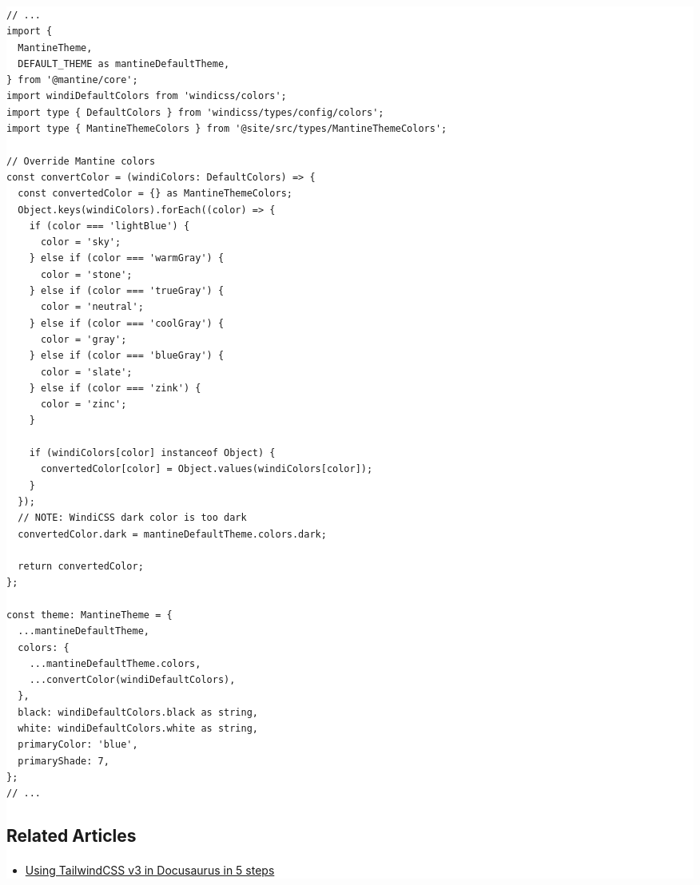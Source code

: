   </td>
</tr>
</table>

```tsx title="src/context/MantineProvider.tsx"
// ...
import {
  MantineTheme,
  DEFAULT_THEME as mantineDefaultTheme,
} from '@mantine/core';
import windiDefaultColors from 'windicss/colors';
import type { DefaultColors } from 'windicss/types/config/colors';
import type { MantineThemeColors } from '@site/src/types/MantineThemeColors';

// Override Mantine colors
const convertColor = (windiColors: DefaultColors) => {
  const convertedColor = {} as MantineThemeColors;
  Object.keys(windiColors).forEach((color) => {
    if (color === 'lightBlue') {
      color = 'sky';
    } else if (color === 'warmGray') {
      color = 'stone';
    } else if (color === 'trueGray') {
      color = 'neutral';
    } else if (color === 'coolGray') {
      color = 'gray';
    } else if (color === 'blueGray') {
      color = 'slate';
    } else if (color === 'zink') {
      color = 'zinc';
    }

    if (windiColors[color] instanceof Object) {
      convertedColor[color] = Object.values(windiColors[color]);
    }
  });
  // NOTE: WindiCSS dark color is too dark
  convertedColor.dark = mantineDefaultTheme.colors.dark;

  return convertedColor;
};

const theme: MantineTheme = {
  ...mantineDefaultTheme,
  colors: {
    ...mantineDefaultTheme.colors,
    ...convertColor(windiDefaultColors),
  },
  black: windiDefaultColors.black as string,
  white: windiDefaultColors.white as string,
  primaryColor: 'blue',
  primaryShade: 7,
};
// ...
```

## Related Articles

- [Using TailwindCSS v3 in Docusaurus in 5
  steps](https://dev.to/sajclarke_62/using-tailwindcss-v3-in-docusaurus-in-5-steps-5c26)


  [key: string]: DefaultFontSize;
  [key: string]: DefaultFontSize;